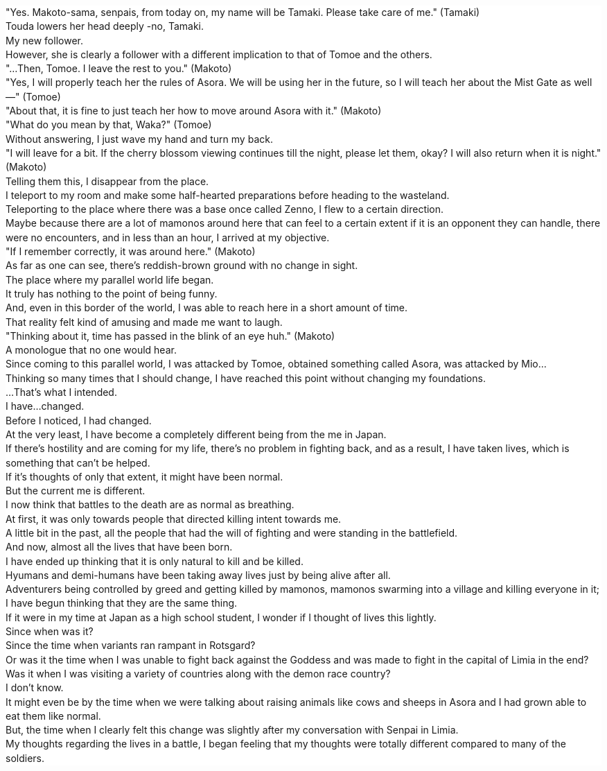  "Yes. Makoto-sama, senpais, from today on, my name will be Tamaki. Please take care of me." (Tamaki)<br/>
Touda lowers her head deeply -no, Tamaki.<br/>
My new follower.<br/>
However, she is clearly a follower with a different implication to that of Tomoe and the others.<br/>
"…Then, Tomoe. I leave the rest to you." (Makoto)<br/>
"Yes, I will properly teach her the rules of Asora. We will be using her in the future, so I will teach her about the Mist Gate as well—" (Tomoe)<br/>
"About that, it is fine to just teach her how to move around Asora with it." (Makoto)<br/>
"What do you mean by that, Waka?" (Tomoe)<br/>
Without answering, I just wave my hand and turn my back.<br/>
"I will leave for a bit. If the cherry blossom viewing continues till the night, please let them, okay? I will also return when it is night." (Makoto)<br/>
Telling them this, I disappear from the place.<br/>
I teleport to my room and make some half-hearted preparations before heading to the wasteland.<br/>
Teleporting to the place where there was a base once called Zenno, I flew to a certain direction.<br/>
Maybe because there are a lot of mamonos around here that can feel to a certain extent if it is an opponent they can handle, there were no encounters, and in less than an hour, I arrived at my objective.<br/>
"If I remember correctly, it was around here." (Makoto)<br/>
As far as one can see, there’s reddish-brown ground with no change in sight.<br/>
The place where my parallel world life began.<br/>
It truly has nothing to the point of being funny.<br/>
And, even in this border of the world, I was able to reach here in a short amount of time.<br/>
That reality felt kind of amusing and made me want to laugh.<br/>
"Thinking about it, time has passed in the blink of an eye huh." (Makoto)<br/>
A monologue that no one would hear.<br/>
Since coming to this parallel world, I was attacked by Tomoe, obtained something called Asora, was attacked by Mio…<br/>
Thinking so many times that I should change, I have reached this point without changing my foundations.<br/>
…That’s what I intended.<br/>
I have…changed.<br/>
Before I noticed, I had changed.<br/>
At the very least, I have become a completely different being from the me in Japan.<br/>
If there’s hostility and are coming for my life, there’s no problem in fighting back, and as a result, I have taken lives, which is something that can’t be helped.<br/>
If it’s thoughts of only that extent, it might have been normal.<br/>
But the current me is different.<br/>
I now think that battles to the death are as normal as breathing.<br/>
At first, it was only towards people that directed killing intent towards me.<br/>
A little bit in the past, all the people that had the will of fighting and were standing in the battlefield.<br/>
And now, almost all the lives that have been born.<br/>
I have ended up thinking that it is only natural to kill and be killed.<br/>
Hyumans and demi-humans have been taking away lives just by being alive after all.<br/>
Adventurers being controlled by greed and getting killed by mamonos, mamonos swarming into a village and killing everyone in it; I have begun thinking that they are the same thing.<br/>
If it were in my time at Japan as a high school student, I wonder if I thought of lives this lightly.<br/>
Since when was it?<br/>
Since the time when variants ran rampant in Rotsgard?<br/>
Or was it the time when I was unable to fight back against the Goddess and was made to fight in the capital of Limia in the end?<br/>
Was it when I was visiting a variety of countries along with the demon race country?<br/>
I don’t know.<br/>
It might even be by the time when we were talking about raising animals like cows and sheeps in Asora and I had grown able to eat them like normal.<br/>
But, the time when I clearly felt this change was slightly after my conversation with Senpai in Limia.<br/>
My thoughts regarding the lives in a battle, I began feeling that my thoughts were totally different compared to many of the soldiers.<br/>